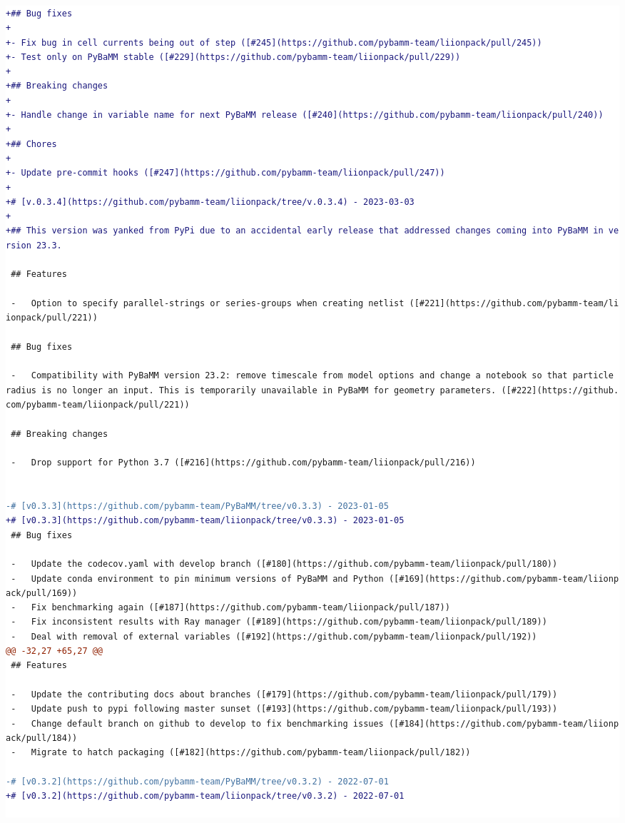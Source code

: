 ```diff
+## Bug fixes
+
+- Fix bug in cell currents being out of step ([#245](https://github.com/pybamm-team/liionpack/pull/245))
+- Test only on PyBaMM stable ([#229](https://github.com/pybamm-team/liionpack/pull/229))
+
+## Breaking changes
+
+- Handle change in variable name for next PyBaMM release ([#240](https://github.com/pybamm-team/liionpack/pull/240))
+
+## Chores
+
+- Update pre-commit hooks ([#247](https://github.com/pybamm-team/liionpack/pull/247))
+
+# [v.0.3.4](https://github.com/pybamm-team/liionpack/tree/v.0.3.4) - 2023-03-03
+
+## This version was yanked from PyPi due to an accidental early release that addressed changes coming into PyBaMM in version 23.3.
 
 ## Features
 
 -   Option to specify parallel-strings or series-groups when creating netlist ([#221](https://github.com/pybamm-team/liionpack/pull/221))
 
 ## Bug fixes
 
 -   Compatibility with PyBaMM version 23.2: remove timescale from model options and change a notebook so that particle radius is no longer an input. This is temporarily unavailable in PyBaMM for geometry parameters. ([#222](https://github.com/pybamm-team/liionpack/pull/221))
 
 ## Breaking changes
 
 -   Drop support for Python 3.7 ([#216](https://github.com/pybamm-team/liionpack/pull/216))
 
 
-# [v0.3.3](https://github.com/pybamm-team/PyBaMM/tree/v0.3.3) - 2023-01-05
+# [v0.3.3](https://github.com/pybamm-team/liionpack/tree/v0.3.3) - 2023-01-05
 ## Bug fixes
 
 -   Update the codecov.yaml with develop branch ([#180](https://github.com/pybamm-team/liionpack/pull/180))
 -   Update conda environment to pin minimum versions of PyBaMM and Python ([#169](https://github.com/pybamm-team/liionpack/pull/169))
 -   Fix benchmarking again ([#187](https://github.com/pybamm-team/liionpack/pull/187))
 -   Fix inconsistent results with Ray manager ([#189](https://github.com/pybamm-team/liionpack/pull/189))
 -   Deal with removal of external variables ([#192](https://github.com/pybamm-team/liionpack/pull/192))
@@ -32,27 +65,27 @@
 ## Features
 
 -   Update the contributing docs about branches ([#179](https://github.com/pybamm-team/liionpack/pull/179))
 -   Update push to pypi following master sunset ([#193](https://github.com/pybamm-team/liionpack/pull/193))
 -   Change default branch on github to develop to fix benchmarking issues ([#184](https://github.com/pybamm-team/liionpack/pull/184))
 -   Migrate to hatch packaging ([#182](https://github.com/pybamm-team/liionpack/pull/182))
 
-# [v0.3.2](https://github.com/pybamm-team/PyBaMM/tree/v0.3.2) - 2022-07-01
+# [v0.3.2](https://github.com/pybamm-team/liionpack/tree/v0.3.2) - 2022-07-01
 
```